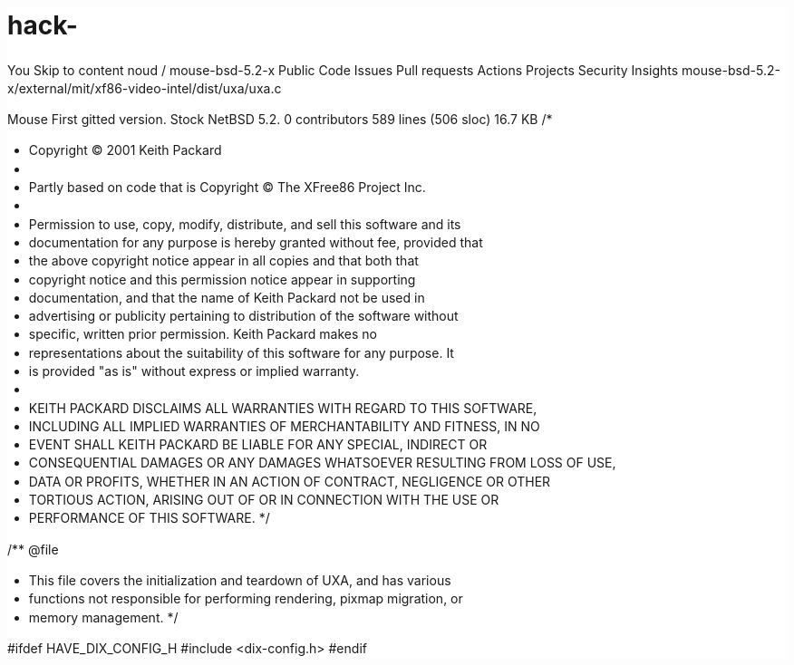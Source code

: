 # hack-
You 
Skip to content
noud
/
mouse-bsd-5.2-x
Public
Code
Issues
Pull requests
Actions
Projects
Security
Insights
mouse-bsd-5.2-x/external/mit/xf86-video-intel/dist/uxa/uxa.c

Mouse First gitted version. Stock NetBSD 5.2.
 0 contributors
589 lines (506 sloc)  16.7 KB
/*
 * Copyright © 2001 Keith Packard
 *
 * Partly based on code that is Copyright © The XFree86 Project Inc.
 *
 * Permission to use, copy, modify, distribute, and sell this software and its
 * documentation for any purpose is hereby granted without fee, provided that
 * the above copyright notice appear in all copies and that both that
 * copyright notice and this permission notice appear in supporting
 * documentation, and that the name of Keith Packard not be used in
 * advertising or publicity pertaining to distribution of the software without
 * specific, written prior permission.  Keith Packard makes no
 * representations about the suitability of this software for any purpose.  It
 * is provided "as is" without express or implied warranty.
 *
 * KEITH PACKARD DISCLAIMS ALL WARRANTIES WITH REGARD TO THIS SOFTWARE,
 * INCLUDING ALL IMPLIED WARRANTIES OF MERCHANTABILITY AND FITNESS, IN NO
 * EVENT SHALL KEITH PACKARD BE LIABLE FOR ANY SPECIAL, INDIRECT OR
 * CONSEQUENTIAL DAMAGES OR ANY DAMAGES WHATSOEVER RESULTING FROM LOSS OF USE,
 * DATA OR PROFITS, WHETHER IN AN ACTION OF CONTRACT, NEGLIGENCE OR OTHER
 * TORTIOUS ACTION, ARISING OUT OF OR IN CONNECTION WITH THE USE OR
 * PERFORMANCE OF THIS SOFTWARE.
 */

/** @file
 * This file covers the initialization and teardown of UXA, and has various
 * functions not responsible for performing rendering, pixmap migration, or
 * memory management.
 */

#ifdef HAVE_DIX_CONFIG_H
#include <dix-config.h>
#endif
